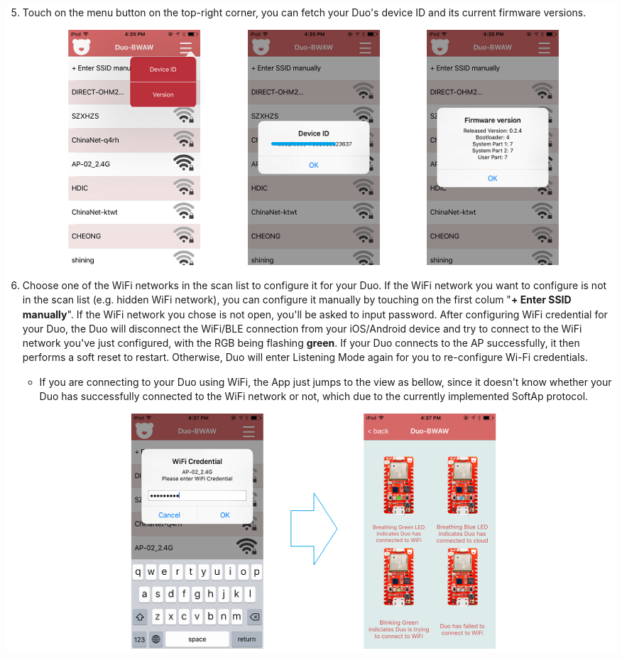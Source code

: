 5. Touch on the menu button on the top-right corner, you can fetch your Duo's device ID and its current firmware versions.

    ![image](images/DeviceInfo.png)

6. Choose one of the WiFi networks in the scan list to configure it for your Duo. If the WiFi network you want to configure is not in the scan list (e.g. hidden WiFi network), you can configure it manually by touching on the first colum "**+ Enter SSID manually**". If the WiFi network you chose is not open, you'll be asked to input password. After configuring WiFi credential for your Duo, the Duo will disconnect the WiFi/BLE connection from your iOS/Android device and try to connect to the WiFi network you've just configured, with the RGB being flashing **green**. If your Duo connects to the AP successfully, it then performs a soft reset to restart. Otherwise, Duo will enter Listening Mode again for you to re-configure Wi-Fi credentials.

    - If you are connecting to your Duo using WiFi, the App just jumps to the view as bellow, since it doesn't know whether your Duo has successfully connected to the WiFi network or not, which due to the currently implemented SoftAp protocol.

    ![image](images/ConnectWiFi1.png)

